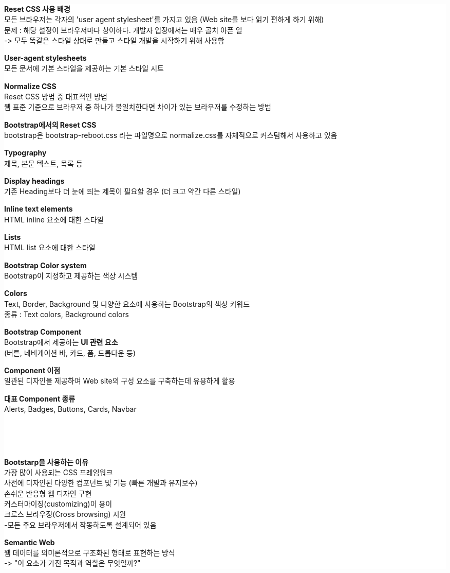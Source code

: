 **Reset CSS 사용 배경**  
모든 브라우저는 각자의 'user agent stylesheet'를 가지고 있음 (Web site를 보다 읽기 편하게 하기 위해)  
문제 : 해당 설정이 브라우저마다 상이하다. 개발자 입장에서는 매우 골치 아픈 일  
-> 모두 똑같은 스타일 상태로 만들고 스타일 개발을 시작하기 위해 사용함

**User-agent stylesheets**  
모든 문서에 기본 스타일을 제공하는 기본 스타일 시트  

**Normalize CSS**  
Reset CSS 방법 중 대표적인 방법  
웹 표준 기준으로 브라우저 중 하나가 불일치한다면 차이가 있는 브라우저를 수정하는 방법  

**Bootstrap에서의 Reset CSS**  
bootstrap은 bootstrap-reboot.css 라는 파일명으로 normalize.css를 자체적으로 커스텀해서 사용하고 있음  

**Typography**  
제목, 본문 텍스트, 목록 등  

**Display headings**  
기존 Heading보다 더 눈에 띄는 제목이 필요할 경우 (더 크고 약간 다른 스타일)  

**Inline text elements**  
HTML inline 요소에 대한 스타일  

**Lists**  
HTML list 요소에 대한 스타일  

**Bootstrap Color system**  
Bootstrap이 지정하고 제공하는 색상 시스템  

**Colors**  
Text, Border, Background 및 다양한 요소에 사용하는 Bootstrap의 색상 키워드  
종류 : Text colors, Background colors  

**Bootstrap Component**  
Bootstrap에서 제공하는 **UI 관련 요소**  
(버튼, 네비게이션 바, 카드, 폼, 드롭다운 등)

**Component 이점**  
일관된 디자인을 제공하여 Web site의 구성 요소를 구축하는데 유용하게 활용  

**대표 Component 종류**  
Alerts, Badges, Buttons, Cards, Navbar  

&nbsp;

&nbsp;

**Bootstarp을 사용하는 이유**  
가장 많이 사용되는 CSS 프레임워크  
사전에 디자인된 다양한 컴포넌트 및 기능 (빠른 개발과 유지보수)  
손쉬운 반응형 웹 디자인 구현  
커스터마이징(customizing)이 용이  
크로스 브라우징(Cross browsing) 지원  
-모든 주요 브라우저에서 작동하도록 설계되어 있음

**Semantic Web**  
웹 데이터를 의미론적으로 구조화된 형태로 표현하는 방식  
-> "이 요소가 가진 목적과 역할은 무엇일까?"
